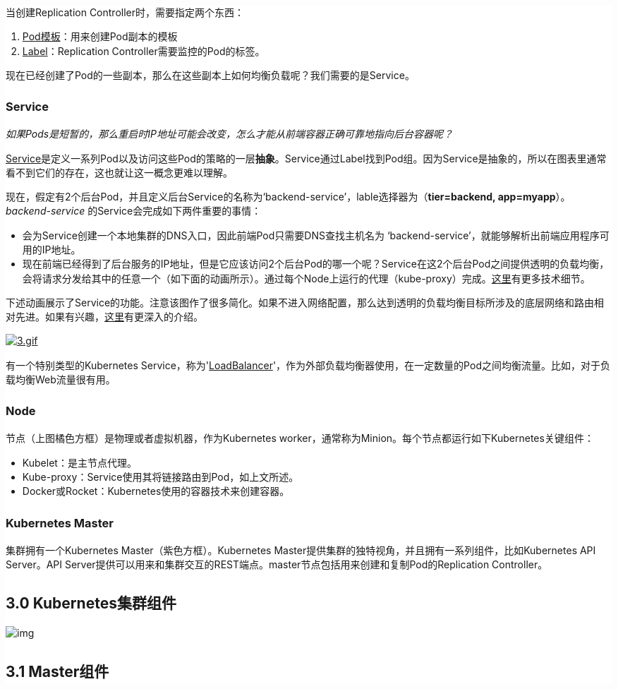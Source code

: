 当创建Replication Controller时，需要指定两个东西：

1. [Pod模板](http://kubernetes.io/v1.1/docs/user-guide/replication-controller.html#pod-template)：用来创建Pod副本的模板
2. [Label](http://kubernetes.io/v1.1/docs/user-guide/replication-controller.html#labels)：Replication Controller需要监控的Pod的标签。


现在已经创建了Pod的一些副本，那么在这些副本上如何均衡负载呢？我们需要的是Service。

### Service

*如果Pods是短暂的，那么重启时IP地址可能会改变，怎么才能从前端容器正确可靠地指向后台容器呢？*

[Service](http://kubernetes.io/v1.1/docs/user-guide/services.html)是定义一系列Pod以及访问这些Pod的策略的一层**抽象**。Service通过Label找到Pod组。因为Service是抽象的，所以在图表里通常看不到它们的存在，这也就让这一概念更难以理解。

现在，假定有2个后台Pod，并且定义后台Service的名称为‘backend-service’，lable选择器为（**tier=backend, app=myapp**）。*backend-service* 的Service会完成如下两件重要的事情：

- 会为Service创建一个本地集群的DNS入口，因此前端Pod只需要DNS查找主机名为 ‘backend-service’，就能够解析出前端应用程序可用的IP地址。
- 现在前端已经得到了后台服务的IP地址，但是它应该访问2个后台Pod的哪一个呢？Service在这2个后台Pod之间提供透明的负载均衡，会将请求分发给其中的任意一个（如下面的动画所示）。通过每个Node上运行的代理（kube-proxy）完成。[这里](http://kubernetes.io/v1.1/docs/user-guide/services.html#virtual-ips-and-service-proxies)有更多技术细节。


下述动画展示了Service的功能。注意该图作了很多简化。如果不进入网络配置，那么达到透明的负载均衡目标所涉及的底层网络和路由相对先进。如果有兴趣，[这里](http://www.dasblinkenlichten.com/kubernetes-101-networking/)有更深入的介绍。

[![3.gif](http://dockone.io/uploads/article/20190625/e7a273fcdc03d2417b354b60c253552f.gif)](http://dockone.io/uploads/article/20190625/e7a273fcdc03d2417b354b60c253552f.gif)


有一个特别类型的Kubernetes Service，称为'[LoadBalancer](http://kubernetes.io/v1.1/docs/user-guide/services.html#type-loadbalancer)'，作为外部负载均衡器使用，在一定数量的Pod之间均衡流量。比如，对于负载均衡Web流量很有用。

### Node

节点（上图橘色方框）是物理或者虚拟机器，作为Kubernetes worker，通常称为Minion。每个节点都运行如下Kubernetes关键组件：

- Kubelet：是主节点代理。
- Kube-proxy：Service使用其将链接路由到Pod，如上文所述。
- Docker或Rocket：Kubernetes使用的容器技术来创建容器。



### Kubernetes Master

集群拥有一个Kubernetes Master（紫色方框）。Kubernetes Master提供集群的独特视角，并且拥有一系列组件，比如Kubernetes API Server。API Server提供可以用来和集群交互的REST端点。master节点包括用来创建和复制Pod的Replication Controller。

## 3.0 Kubernetes集群组件

![img](https://cdn.nlark.com/yuque/0/2020/png/1495606/1591068644481-f7185728-62e9-4ee3-baa5-4903cb932715.png)



## 3.1 Master组件
